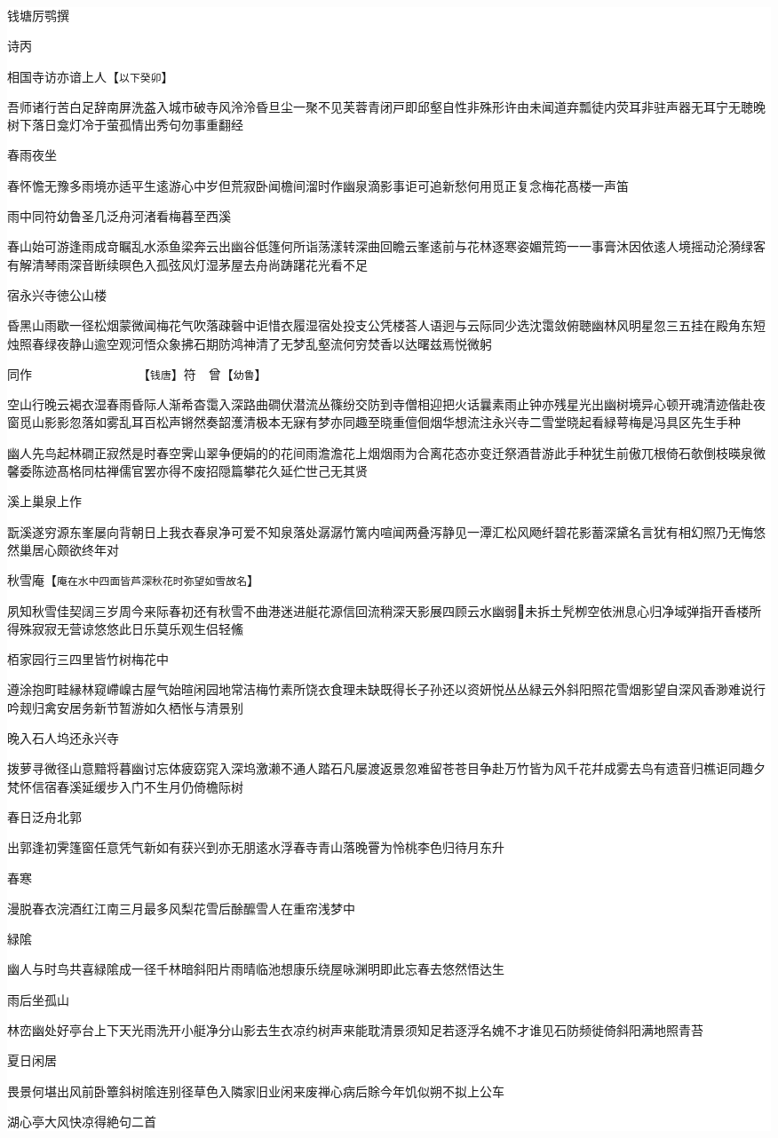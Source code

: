 钱塘厉鹗撰  

诗丙  

相国寺访亦谙上人【`以下癸卯`】  

吾师诸行苦白足辞南屏洗盋入城市破寺风泠泠昏旦尘一聚不见芙蓉青闭戸即邱壑自性非殊形许由未闻道弃瓢徒内荧耳非驻声器无耳宁无聴晚树下落日龛灯冷于萤孤情出秀句勿事重翻经  

春雨夜坐  

春怀憺无豫多雨境亦适平生逺游心中岁但荒寂卧闻檐间溜时作幽泉滴影事讵可追新愁何用觅正复念梅花髙楼一声笛  

雨中同符幼鲁圣几泛舟河渚看梅暮至西溪  

春山始可游逢雨成竒瞩乱水添鱼梁奔云出幽谷低篷何所诣荡漾转深曲回瞻云峯逺前与花林逐寒姿媚荒筠一一事膏沐因依逺人境摇动沦漪绿客有解清琴雨深音断续暝色入孤弦风灯湿茅屋去舟尚踌躇花光看不足  

宿永兴寺徳公山楼  

昏黑山雨歇一径松烟蒙微闻梅花气吹落疎磬中讵惜衣履湿宿处投支公凭楼荅人语迥与云际同少选沈霭敛俯聴幽林风明星忽三五挂在殿角东短烛照春绿夜静山逾空观河悟众象拂石期防鸿神清了无梦乱壑流何穷焚香以达曙兹焉悦微躬  

同作　　　　　　　　　【`钱唐`】符　曾【`幼鲁`】  

空山行晚云褐衣湿春雨昏际人渐希杳霭入深路曲磵伏潜流丛篠纷交防到寺僧相迎把火话曩素雨止钟亦残星光出幽树境异心顿开魂清迹偕赴夜窗觅山影影忽落如雾乱耳百松声锵然奏韶濩清极本无寐有梦亦同趣至晓重儃佪烟华想流注永兴寺二雪堂晓起看緑萼梅是冯具区先生手种  

幽人先鸟起林磵正寂然是时春空霁山翠争便娟的的花间雨澹澹花上烟烟雨为合离花态亦变迁祭酒昔游此手种犹生前傲兀根倚石欹倒枝暎泉微馨委陈迹髙格同枯禅儒官罢亦得不废招隠篇攀花久延伫世己无其贤  

溪上巢泉上作  

翫溪遂穷源东峯屡向背朝日上我衣春泉净可爱不知泉落处潺潺竹篱内喧闻两叠泻静见一潭汇松风飏纤碧花影蓄深黛名言犹有相幻照乃无悔悠然巢居心颇欲终年对  

秋雪庵【`庵在水中四面皆芦深秋花时弥望如雪故名`】  

夙知秋雪佳契阔三岁周今来际春初还有秋雪不曲港迷进艇花源信回流稍深天影展四顾云水幽弱未拆土髠栁空依洲息心归净域弹指开香楼所得殊寂寂无营谅悠悠此日乐莫乐观生侣轻鯈  

栢家园行三四里皆竹树梅花中  

遵涂抱町畦縁林窥嵽嵲古屋气始暄闲园地常洁梅竹素所饶衣食理未缺既得长子孙还以资妍悦丛丛緑云外斜阳照花雪烟影望自深风香渺难说行吟觌归禽安居务新节暂游如久栖怅与清景别  

晚入石人坞还永兴寺  

拨萝寻微径山意黯将暮幽讨忘体疲窈窕入深坞激濑不通人踏石凡屡渡返景忽难留苍苍目争赴万竹皆为风千花幷成雾去鸟有遗音归樵讵同趣夕梵怀信宿春溪延缓步入门不生月仍倚檐际树  

春日泛舟北郭  

出郭逢初霁篷窗任意凭气新如有获兴到亦无朋逺水浮春寺青山落晚罾为怜桃李色归待月东升  

春寒  

漫脱春衣浣酒红江南三月最多风梨花雪后酴醿雪人在重帘浅梦中  

緑隂  

幽人与时鸟共喜緑隂成一径千林暗斜阳片雨晴临池想康乐绕屋咏渊明即此忘春去悠然悟达生  

雨后坐孤山  

林峦幽处好亭台上下天光雨洗开小艇净分山影去生衣凉约树声来能耽清景须知足若逐浮名媿不才谁见石防频徙倚斜阳满地照青苔  

夏日闲居  

畏景何堪出风前卧簟斜树隂连别径草色入隣家旧业闲来废禅心病后賖今年饥似朔不拟上公车  

湖心亭大风快凉得絶句二首  
